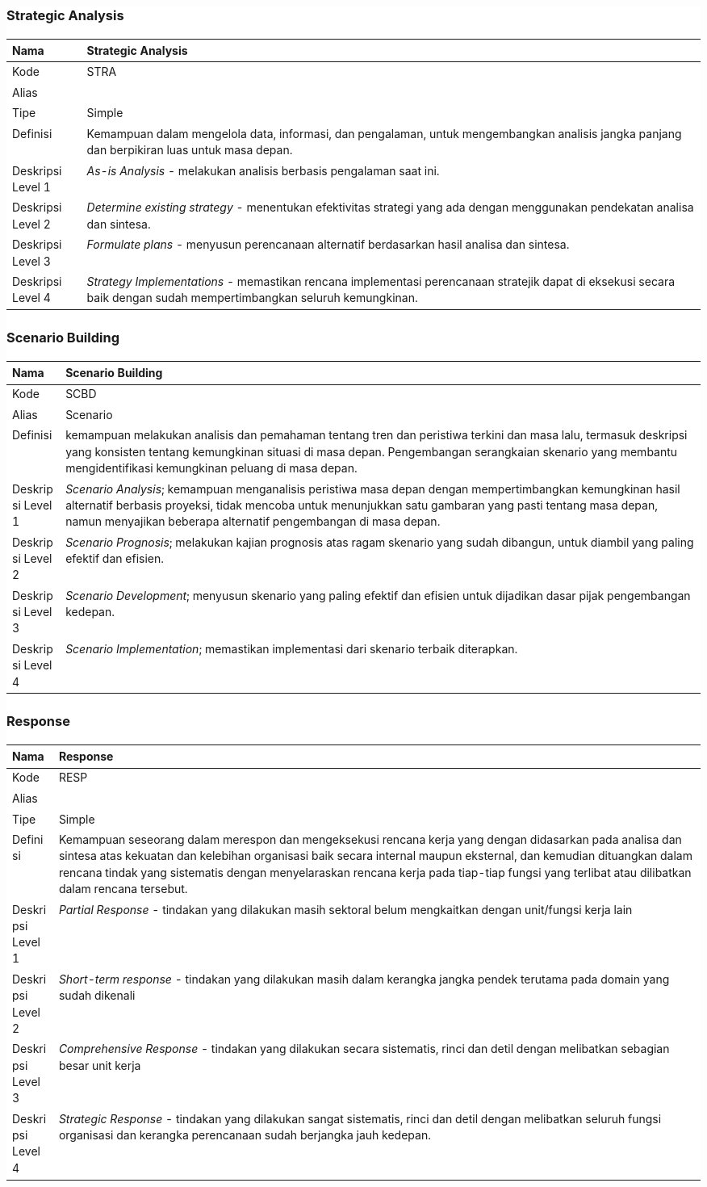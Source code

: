 ### Strategic Analysis

Nama  | Strategic Analysis
:-----|:----
Kode  | STRA
Alias | 
Tipe | Simple
Definisi |	Kemampuan dalam mengelola data, informasi, dan pengalaman, untuk mengembangkan analisis jangka panjang dan berpikiran luas untuk masa depan.
Deskripsi Level 1 |*As-is Analysis* - melakukan analisis  berbasis pengalaman saat ini.
Deskripsi Level 2 |*Determine existing strategy* - menentukan efektivitas strategi yang ada dengan menggunakan pendekatan analisa dan sintesa.
Deskripsi Level 3 | *Formulate plans* - menyusun perencanaan alternatif berdasarkan hasil analisa dan sintesa.
Deskripsi Level 4 | *Strategy Implementations* - memastikan  rencana implementasi perencanaan stratejik dapat di eksekusi secara baik dengan sudah mempertimbangkan seluruh kemungkinan.

### Scenario Building

Nama  | Scenario Building
:-----|:----
Kode  | SCBD
Alias | Scenario
Definisi |	 kemampuan melakukan analisis dan pemahaman tentang tren dan peristiwa terkini dan masa lalu, termasuk deskripsi yang konsisten tentang kemungkinan situasi di masa depan. Pengembangan serangkaian skenario yang membantu mengidentifikasi kemungkinan peluang di masa depan.
Deskripsi Level 1 |*Scenario Analysis*; kemampuan menganalisis peristiwa masa depan dengan mempertimbangkan kemungkinan hasil alternatif berbasis proyeksi, tidak mencoba untuk menunjukkan satu gambaran yang pasti tentang masa depan, namun menyajikan beberapa alternatif pengembangan di masa depan.
Deskripsi Level 2 |*Scenario Prognosis*; melakukan kajian prognosis atas ragam skenario yang sudah dibangun, untuk diambil yang paling efektif dan efisien.
Deskripsi Level 3 |*Scenario Development*; menyusun skenario yang paling efektif dan efisien untuk dijadikan dasar pijak pengembangan kedepan.
Deskripsi Level 4 |*Scenario Implementation*; memastikan implementasi dari skenario terbaik diterapkan. 

### Response

Nama  | Response
:-----|:----
Kode  | RESP
Alias | 
Tipe | Simple
Definisi |Kemampuan seseorang dalam merespon dan mengeksekusi rencana kerja yang dengan didasarkan pada analisa dan sintesa atas kekuatan dan kelebihan organisasi baik secara internal maupun eksternal, dan kemudian dituangkan dalam rencana tindak yang sistematis dengan menyelaraskan rencana kerja pada tiap-tiap fungsi yang terlibat atau dilibatkan dalam rencana tersebut. 
Deskripsi Level 1 | *Partial Response* - tindakan yang dilakukan masih sektoral belum mengkaitkan dengan unit/fungsi kerja lain
Deskripsi Level 2 | *Short-term response* - tindakan yang dilakukan masih dalam kerangka jangka pendek terutama pada domain yang sudah dikenali
Deskripsi Level 3 | *Comprehensive Response* - tindakan yang dilakukan secara sistematis, rinci dan detil dengan melibatkan sebagian besar unit kerja 
Deskripsi Level 4 | *Strategic Response* - tindakan yang dilakukan sangat sistematis, rinci dan detil dengan melibatkan seluruh fungsi organisasi dan kerangka perencanaan sudah berjangka jauh kedepan.
